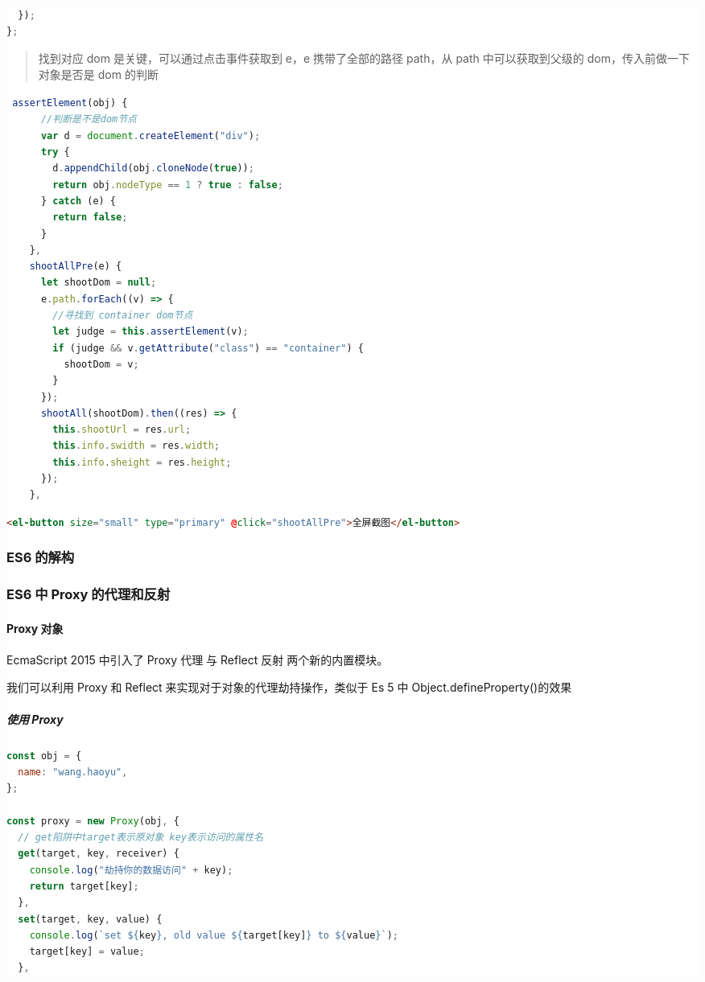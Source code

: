 ```js
  });
};
```

> 找到对应 dom 是关键，可以通过点击事件获取到 e，e 携带了全部的路径 path，从 path 中可以获取到父级的 dom，传入前做一下对象是否是 dom 的判断

```js
 assertElement(obj) {
      //判断是不是dom节点
      var d = document.createElement("div");
      try {
        d.appendChild(obj.cloneNode(true));
        return obj.nodeType == 1 ? true : false;
      } catch (e) {
        return false;
      }
    },
    shootAllPre(e) {
      let shootDom = null;
      e.path.forEach((v) => {
        //寻找到 container dom节点
        let judge = this.assertElement(v);
        if (judge && v.getAttribute("class") == "container") {
          shootDom = v;
        }
      });
      shootAll(shootDom).then((res) => {
        this.shootUrl = res.url;
        this.info.swidth = res.width;
        this.info.sheight = res.height;
      });
    },
```

```html
<el-button size="small" type="primary" @click="shootAllPre">全屏截图</el-button>
```

### ES6 的解构

### ES6 中 Proxy 的代理和反射

#### Proxy 对象

EcmaScript 2015 中引入了 Proxy 代理 与 Reflect 反射 两个新的内置模块。

我们可以利用 Proxy 和 Reflect 来实现对于对象的代理劫持操作，类似于 Es 5 中 Object.defineProperty()的效果

 

##### 使用 Proxy

```js
const obj = {
  name: "wang.haoyu",
};

const proxy = new Proxy(obj, {
  // get陷阱中target表示原对象 key表示访问的属性名
  get(target, key, receiver) {
    console.log("劫持你的数据访问" + key);
    return target[key];
  },
  set(target, key, value) {
    console.log(`set ${key}, old value ${target[key]} to ${value}`);
    target[key] = value;
  },
```